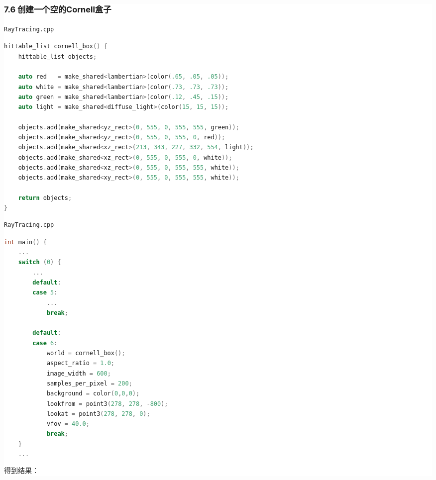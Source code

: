 ### 7.6 创建一个空的Cornell盒子

`RayTracing.cpp`

```c++
hittable_list cornell_box() {
    hittable_list objects;

    auto red   = make_shared<lambertian>(color(.65, .05, .05));
    auto white = make_shared<lambertian>(color(.73, .73, .73));
    auto green = make_shared<lambertian>(color(.12, .45, .15));
    auto light = make_shared<diffuse_light>(color(15, 15, 15));

    objects.add(make_shared<yz_rect>(0, 555, 0, 555, 555, green));
    objects.add(make_shared<yz_rect>(0, 555, 0, 555, 0, red));
    objects.add(make_shared<xz_rect>(213, 343, 227, 332, 554, light));
    objects.add(make_shared<xz_rect>(0, 555, 0, 555, 0, white));
    objects.add(make_shared<xz_rect>(0, 555, 0, 555, 555, white));
    objects.add(make_shared<xy_rect>(0, 555, 0, 555, 555, white));

    return objects;
}
```

`RayTracing.cpp`

```c++
int main() {
    ...
    switch (0) {
        ...
        default:
        case 5:
            ...
            break;

        default:
        case 6:
            world = cornell_box();
            aspect_ratio = 1.0;
            image_width = 600;
            samples_per_pixel = 200;
            background = color(0,0,0);
            lookfrom = point3(278, 278, -800);
            lookat = point3(278, 278, 0);
            vfov = 40.0;
            break;
    }
    ...
```

得到结果：
